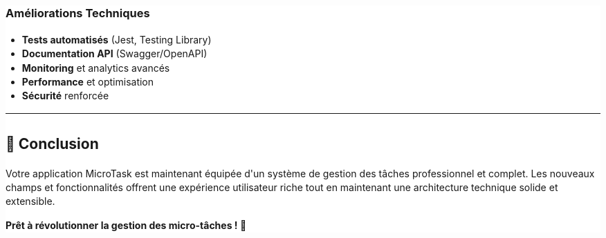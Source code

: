 ### **Améliorations Techniques**
- **Tests automatisés** (Jest, Testing Library)
- **Documentation API** (Swagger/OpenAPI)
- **Monitoring** et analytics avancés
- **Performance** et optimisation
- **Sécurité** renforcée

---

## 🎯 Conclusion

Votre application MicroTask est maintenant équipée d'un système de gestion des tâches professionnel et complet. Les nouveaux champs et fonctionnalités offrent une expérience utilisateur riche tout en maintenant une architecture technique solide et extensible.

**Prêt à révolutionner la gestion des micro-tâches ! 🚀**
